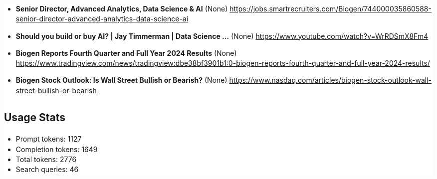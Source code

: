 - **Senior Director, Advanced Analytics, Data Science & AI** (None)
  https://jobs.smartrecruiters.com/Biogen/744000035860588-senior-director-advanced-analytics-data-science-ai

- **Should you build or buy AI? | Jay Timmerman | Data Science ...** (None)
  https://www.youtube.com/watch?v=WrRDSmX8Fm4

- **Biogen Reports Fourth Quarter and Full Year 2024 Results** (None)
  https://www.tradingview.com/news/tradingview:dbe38bf3901b1:0-biogen-reports-fourth-quarter-and-full-year-2024-results/

- **Biogen Stock Outlook: Is Wall Street Bullish or Bearish?** (None)
  https://www.nasdaq.com/articles/biogen-stock-outlook-wall-street-bullish-or-bearish

## Usage Stats

- Prompt tokens: 1127
- Completion tokens: 1649
- Total tokens: 2776
- Search queries: 46
